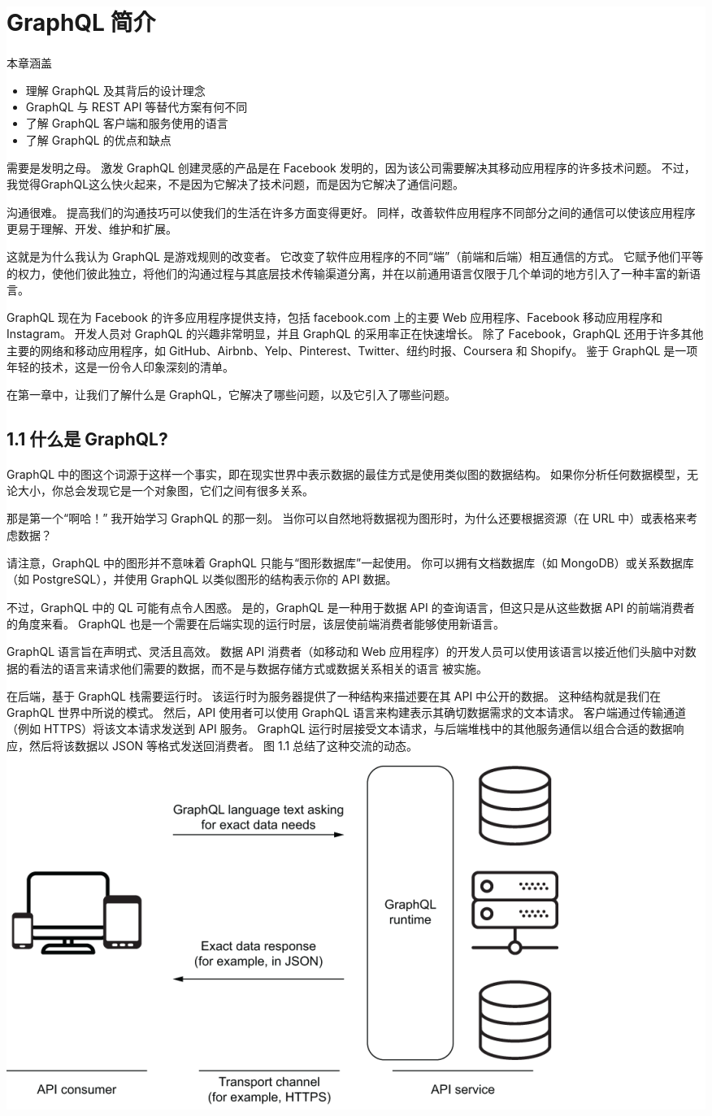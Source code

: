 # GraphQL 简介
本章涵盖

- 理解 GraphQL 及其背后的设计理念
- GraphQL 与 REST API 等替代方案有何不同
- 了解 GraphQL 客户端和服务使用的语言
- 了解 GraphQL 的优点和缺点

需要是发明之母。 激发 GraphQL 创建灵感的产品是在 Facebook 发明的，因为该公司需要解决其移动应用程序的许多技术问题。 不过，我觉得GraphQL这么快火起来，不是因为它解决了技术问题，而是因为它解决了通信问题。

沟通很难。 提高我们的沟通技巧可以使我们的生活在许多方面变得更好。 同样，改善软件应用程序不同部分之间的通信可以使该应用程序更易于理解、开发、维护和扩展。

这就是为什么我认为 GraphQL 是游戏规则的改变者。 它改变了软件应用程序的不同“端”（前端和后端）相互通信的方式。 它赋予他们平等的权力，使他们彼此独立，将他们的沟通过程与其底层技术传输渠道分离，并在以前通用语言仅限于几个单词的地方引入了一种丰富的新语言。

GraphQL 现在为 Facebook 的许多应用程序提供支持，包括 facebook.com 上的主要 Web 应用程序、Facebook 移动应用程序和 Instagram。 开发人员对 GraphQL 的兴趣非常明显，并且 GraphQL 的采用率正在快速增长。 除了 Facebook，GraphQL 还用于许多其他主要的网络和移动应用程序，如 GitHub、Airbnb、Yelp、Pinterest、Twitter、纽约时报、Coursera 和 Shopify。 鉴于 GraphQL 是一项年轻的技术，这是一份令人印象深刻的清单。

在第一章中，让我们了解什么是 GraphQL，它解决了哪些问题，以及它引入了哪些问题。

## 1.1 什么是 GraphQL?

GraphQL 中的图这个词源于这样一个事实，即在现实世界中表示数据的最佳方式是使用类似图的数据结构。 如果你分析任何数据模型，无论大小，你总会发现它是一个对象图，它们之间有很多关系。

那是第一个“啊哈！” 我开始学习 GraphQL 的那一刻。 当你可以自然地将数据视为图形时，为什么还要根据资源（在 URL 中）或表格来考虑数据？

请注意，GraphQL 中的图形并不意味着 GraphQL 只能与“图形数据库”一起使用。 你可以拥有文档数据库（如 MongoDB）或关系数据库（如 PostgreSQL），并使用 GraphQL 以类似图形的结构表示你的 API 数据。

不过，GraphQL 中的 QL 可能有点令人困惑。 是的，GraphQL 是一种用于数据 API 的查询语言，但这只是从这些数据 API 的前端消费者的角度来看。 GraphQL 也是一个需要在后端实现的运行时层，该层使前端消费者能够使用新语言。

GraphQL 语言旨在声明式、灵活且高效。 数据 API 消费者（如移动和 Web 应用程序）的开发人员可以使用该语言以接近他们头脑中对数据的看法的语言来请求他们需要的数据，而不是与数据存储方式或数据关系相关的语言 被实施。

在后端，基于 GraphQL 栈需要运行时。 该运行时为服务器提供了一种结构来描述要在其 API 中公开的数据。 这种结构就是我们在 GraphQL 世界中所说的模式。 然后，API 使用者可以使用 GraphQL 语言来构建表示其确切数据需求的文本请求。 客户端通过传输通道（例如 HTTPS）将该文本请求发送到 API 服务。 GraphQL 运行时层接受文本请求，与后端堆栈中的其他服务通信以组合合适的数据响应，然后将该数据以 JSON 等格式发送回消费者。 图 1.1 总结了这种交流的动态。

![](../images/ch-1/1-1.png)
